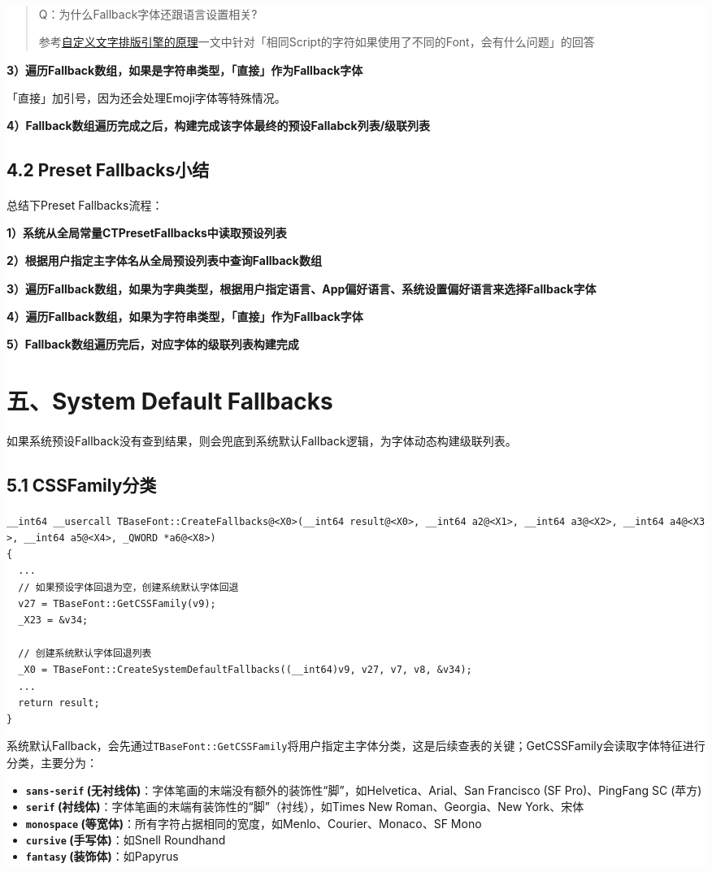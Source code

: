 > Q：为什么Fallback字体还跟语言设置相关?
>
> 参考[自定义文字排版引擎的原理](https://mp.weixin.qq.com/s/fcL6if52qYQUTChEjntHJg)一文中针对「相同Script的字符如果使用了不同的Font，会有什么问题」的回答

**3）遍历Fallback数组，如果是字符串类型，「直接」作为Fallback字体**

「直接」加引号，因为还会处理Emoji字体等特殊情况。

**4）Fallback数组遍历完成之后，构建完成该字体最终的预设Fallabck列表/级联列表**

## 4.2 Preset Fallbacks小结

总结下Preset Fallbacks流程：

**1）系统从全局常量CTPresetFallbacks中读取预设列表**

**2）根据用户指定主字体名从全局预设列表中查询Fallback数组**

**3）遍历Fallback数组，如果为字典类型，根据用户指定语言、App偏好语言、系统设置偏好语言来选择Fallback字体**

**4）遍历Fallback数组，如果为字符串类型，「直接」作为Fallback字体**

**5）Fallback数组遍历完后，对应字体的级联列表构建完成**

# 五、System Default Fallbacks

如果系统预设Fallback没有查到结果，则会兜底到系统默认Fallback逻辑，为字体动态构建级联列表。

## 5.1 CSSFamily分类

```assembly
__int64 __usercall TBaseFont::CreateFallbacks@<X0>(__int64 result@<X0>, __int64 a2@<X1>, __int64 a3@<X2>, __int64 a4@<X3>, __int64 a5@<X4>, _QWORD *a6@<X8>)
{
  ...
  // 如果预设字体回退为空，创建系统默认字体回退
  v27 = TBaseFont::GetCSSFamily(v9);
  _X23 = &v34;

  // 创建系统默认字体回退列表
  _X0 = TBaseFont::CreateSystemDefaultFallbacks((__int64)v9, v27, v7, v8, &v34);
  ...
  return result;
}
```

系统默认Fallback，会先通过`TBaseFont::GetCSSFamily`将用户指定主字体分类，这是后续查表的关键；GetCSSFamily会读取字体特征进行分类，主要分为：

* **`sans-serif` (无衬线体)**：字体笔画的末端没有额外的装饰性“脚”，如Helvetica、Arial、San Francisco (SF Pro)、PingFang SC (苹方)
* **`serif` (衬线体)**：字体笔画的末端有装饰性的“脚”（衬线），如Times New Roman、Georgia、New York、宋体 
* **`monospace` (等宽体)**：所有字符占据相同的宽度，如Menlo、Courier、Monaco、SF Mono
* **`cursive` (手写体)**：如Snell Roundhand
* **`fantasy` (装饰体)**：如Papyrus
